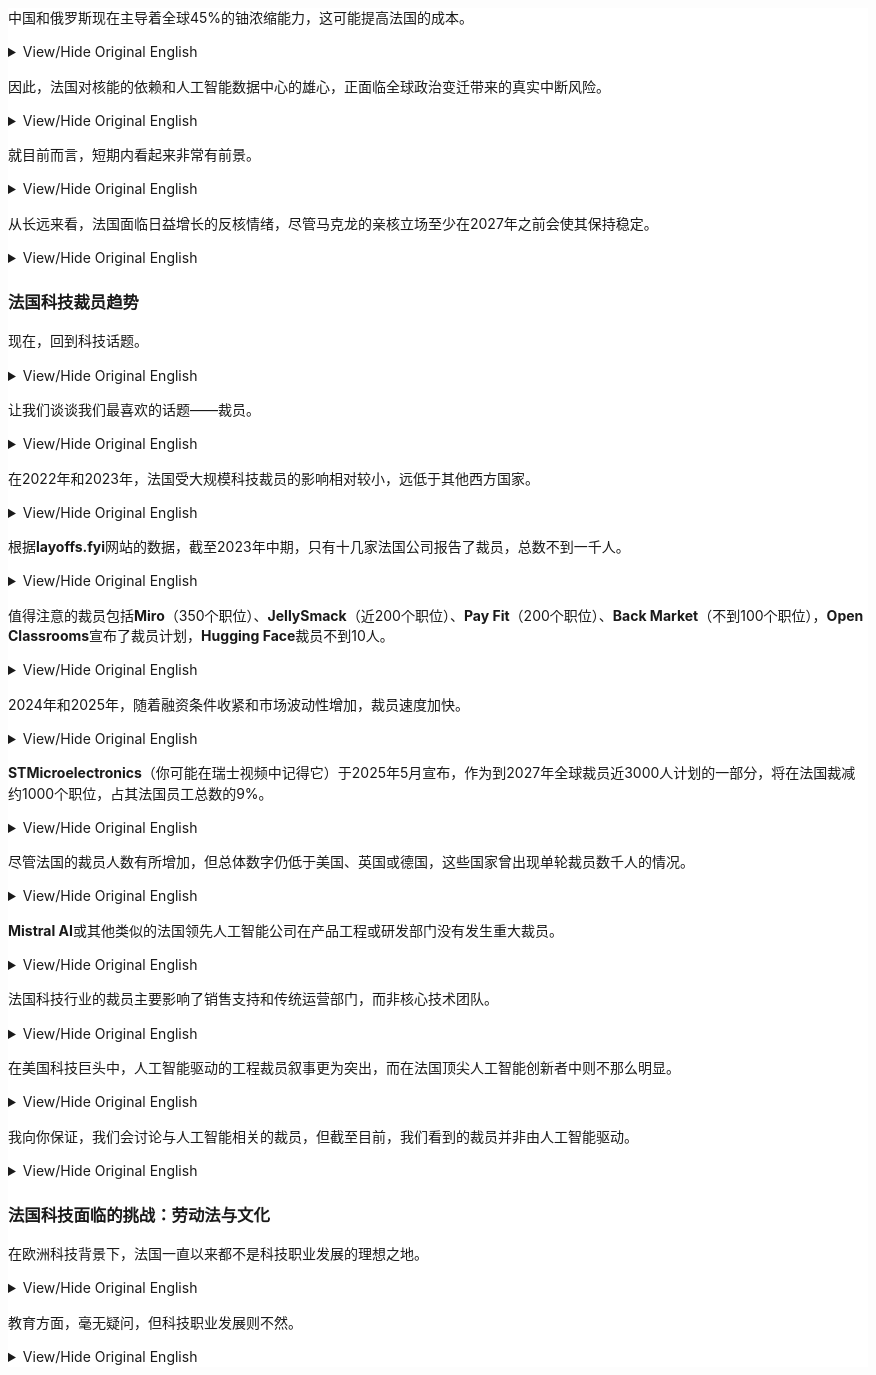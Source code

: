 中国和俄罗斯现在主导着全球45%的铀浓缩能力，这可能提高法国的成本。
<details><summary>View/Hide Original English</summary></details>

因此，法国对核能的依赖和人工智能数据中心的雄心，正面临全球政治变迁带来的真实中断风险。
<details><summary>View/Hide Original English</summary></details>

就目前而言，短期内看起来非常有前景。
<details><summary>View/Hide Original English</summary></details>

从长远来看，法国面临日益增长的反核情绪，尽管马克龙的亲核立场至少在2027年之前会使其保持稳定。
<details><summary>View/Hide Original English</summary></details>

### 法国科技裁员趋势

现在，回到科技话题。
<details><summary>View/Hide Original English</summary></details>

让我们谈谈我们最喜欢的话题——裁员。
<details><summary>View/Hide Original English</summary></details>

在2022年和2023年，法国受大规模科技裁员的影响相对较小，远低于其他西方国家。
<details><summary>View/Hide Original English</summary></details>

根据**layoffs.fyi**网站的数据，截至2023年中期，只有十几家法国公司报告了裁员，总数不到一千人。
<details><summary>View/Hide Original English</summary></details>

值得注意的裁员包括**Miro**（350个职位）、**JellySmack**（近200个职位）、**Pay Fit**（200个职位）、**Back Market**（不到100个职位），**Open Classrooms**宣布了裁员计划，**Hugging Face**裁员不到10人。
<details><summary>View/Hide Original English</summary></details>

2024年和2025年，随着融资条件收紧和市场波动性增加，裁员速度加快。
<details><summary>View/Hide Original English</summary></details>

**STMicroelectronics**（你可能在瑞士视频中记得它）于2025年5月宣布，作为到2027年全球裁员近3000人计划的一部分，将在法国裁减约1000个职位，占其法国员工总数的9%。
<details><summary>View/Hide Original English</summary></details>

尽管法国的裁员人数有所增加，但总体数字仍低于美国、英国或德国，这些国家曾出现单轮裁员数千人的情况。
<details><summary>View/Hide Original English</summary></details>

**Mistral AI**或其他类似的法国领先人工智能公司在产品工程或研发部门没有发生重大裁员。
<details><summary>View/Hide Original English</summary></details>

法国科技行业的裁员主要影响了销售支持和传统运营部门，而非核心技术团队。
<details><summary>View/Hide Original English</summary></details>

在美国科技巨头中，人工智能驱动的工程裁员叙事更为突出，而在法国顶尖人工智能创新者中则不那么明显。
<details><summary>View/Hide Original English</summary></details>

我向你保证，我们会讨论与人工智能相关的裁员，但截至目前，我们看到的裁员并非由人工智能驱动。
<details><summary>View/Hide Original English</summary></details>

### 法国科技面临的挑战：劳动法与文化

在欧洲科技背景下，法国一直以来都不是科技职业发展的理想之地。
<details><summary>View/Hide Original English</summary></details>

教育方面，毫无疑问，但科技职业发展则不然。
<details><summary>View/Hide Original English</summary></details>
